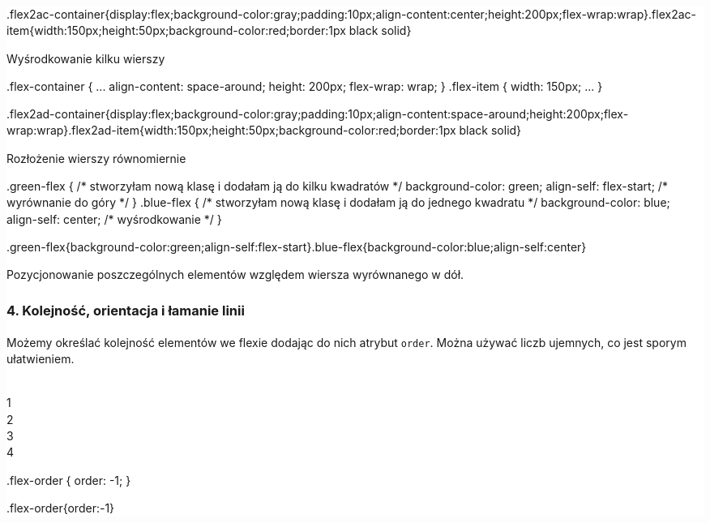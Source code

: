 .flex2ac-container{display:flex;background-color:gray;padding:10px;align-content:center;height:200px;flex-wrap:wrap}.flex2ac-item{width:150px;height:50px;background-color:red;border:1px black solid}<br />

Wyśrodkowanie kilku wierszy

.flex-container {
  ...
  align-content: space-around;
  height: 200px;
  flex-wrap: wrap;
}
.flex-item {
  width: 150px;
  ...
}

.flex2ad-container{display:flex;background-color:gray;padding:10px;align-content:space-around;height:200px;flex-wrap:wrap}.flex2ad-item{width:150px;height:50px;background-color:red;border:1px black solid}<br />

Rozłożenie wierszy równomiernie

.green-flex { /\* stworzyłam nową klasę i dodałam ją do kilku kwadratów \*/
    background-color: green;
    align-self: flex-start; /\* wyrównanie do góry \*/
}
.blue-flex { /\* stworzyłam nową klasę i dodałam ją do jednego kwadratu \*/
    background-color: blue;
    align-self: center; /\* wyśrodkowanie \*/
}

.green-flex{background-color:green;align-self:flex-start}.blue-flex{background-color:blue;align-self:center}<br />

Pozycjonowanie poszczególnych elementów względem wiersza wyrównanego w dół.

### 4\. Kolejność, orientacja i łamanie linii

Możemy określać kolejność elementów we flexie dodając do nich atrybut `order`. Można używać liczb ujemnych, co jest sporym ułatwieniem.

<br>
<div class="flex-container">
<div class="flex-item">1</div>
<div class="flex-item">2</div>
<div class="flex-item flex-order">3</div>
<div class="flex-item">4</div>
</div>

.flex-order {
    order: -1;
}

.flex-order{order:-1}
